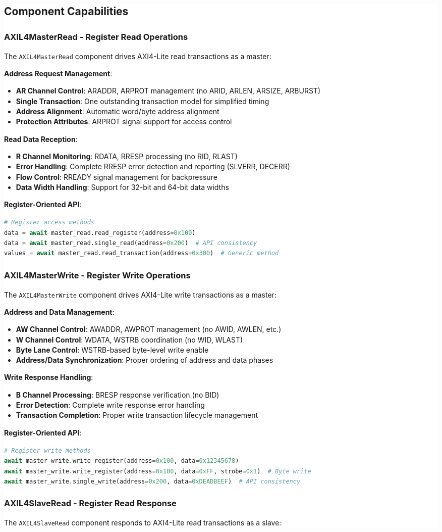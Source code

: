 ```
```

## Component Capabilities

### AXIL4MasterRead - Register Read Operations

The `AXIL4MasterRead` component drives AXI4-Lite read transactions as a master:

**Address Request Management**:
- **AR Channel Control**: ARADDR, ARPROT management (no ARID, ARLEN, ARSIZE, ARBURST)
- **Single Transaction**: One outstanding transaction model for simplified timing
- **Address Alignment**: Automatic word/byte address alignment
- **Protection Attributes**: ARPROT signal support for access control

**Read Data Reception**:
- **R Channel Monitoring**: RDATA, RRESP processing (no RID, RLAST)
- **Error Handling**: Complete RRESP error detection and reporting (SLVERR, DECERR)
- **Flow Control**: RREADY signal management for backpressure
- **Data Width Handling**: Support for 32-bit and 64-bit data widths

**Register-Oriented API**:
```python
# Register access methods
data = await master_read.read_register(address=0x100)
data = await master_read.single_read(address=0x200)  # API consistency
values = await master_read.read_transaction(address=0x300)  # Generic method
```

### AXIL4MasterWrite - Register Write Operations

The `AXIL4MasterWrite` component drives AXI4-Lite write transactions as a master:

**Address and Data Management**:
- **AW Channel Control**: AWADDR, AWPROT management (no AWID, AWLEN, etc.)
- **W Channel Control**: WDATA, WSTRB coordination (no WID, WLAST)
- **Byte Lane Control**: WSTRB-based byte-level write enable
- **Address/Data Synchronization**: Proper ordering of address and data phases

**Write Response Handling**:
- **B Channel Processing**: BRESP response verification (no BID)
- **Error Detection**: Complete write response error handling
- **Transaction Completion**: Proper write transaction lifecycle management

**Register-Oriented API**:
```python
# Register write methods
await master_write.write_register(address=0x100, data=0x12345678)
await master_write.write_register(address=0x100, data=0xFF, strobe=0x1)  # Byte write
await master_write.single_write(address=0x200, data=0xDEADBEEF)  # API consistency
```

### AXIL4SlaveRead - Register Read Response

The `AXIL4SlaveRead` component responds to AXI4-Lite read transactions as a slave:
